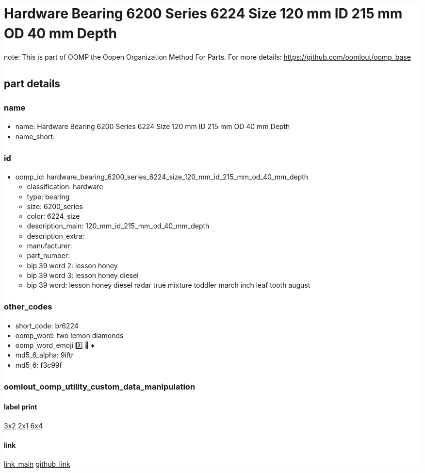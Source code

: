 # Hardware Bearing 6200 Series 6224 Size 120 mm ID 215 mm OD 40 mm Depth  

note: This is part of OOMP the Oopen Organization Method For Parts. For more details: https://github.com/oomlout/oomp_base

##  part details





### name
* name: Hardware Bearing 6200 Series 6224 Size 120 mm ID 215 mm OD 40 mm Depth
* name_short: 
### id
* oomp_id: hardware_bearing_6200_series_6224_size_120_mm_id_215_mm_od_40_mm_depth
  * classification: hardware
  * type: bearing
  * size: 6200_series
  * color: 6224_size
  * description_main: 120_mm_id_215_mm_od_40_mm_depth
  * description_extra: 
  * manufacturer: 
  * part_number: 
  * bip 39 word 2: lesson honey
  * bip 39 word 3: lesson honey diesel
  * bip 39 word: lesson honey diesel radar true mixture toddler march inch leaf tooth august

### other_codes
* short_code: br6224
* oomp_word: two lemon diamonds
* oomp_word_emoji :two: :lemon: :diamonds:
* md5_6_alpha: 9iftr
* md5_6: f3c99f






### oomlout_oomp_utility_custom_data_manipulation
#### label print
[3x2](http://192.168.1.245:1112/?label=oomp%209iftr)
[2x1](http://192.168.1.242:1112/?label=oomp%209iftr)
[6x4](http://192.168.1.55:1112/?label=oomp%209iftr)    

#### link

[link_main](https://github.com/oomlout/oomlout_oomp_current_version_messy/tree/main/parts/hardware_bearing_6200_series_6224_size_120_mm_id_215_mm_od_40_mm_depth) [github_link](https://github.com/oomlout/oomlout_oomp_part_src/tree/main/parts/hardware_bearing_6200_series_6224_size_120_mm_id_215_mm_od_40_mm_depth)                             
